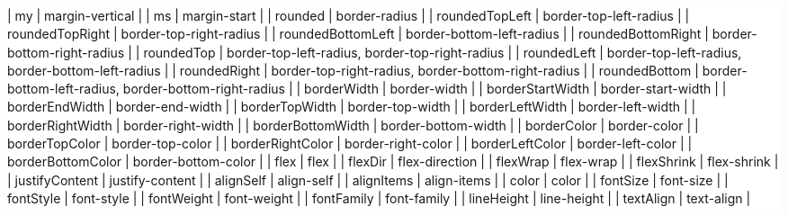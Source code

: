 | my                  | margin-vertical                                       |
| ms                  | margin-start                                          |
| rounded             | border-radius                                         |
| roundedTopLeft      | border-top-left-radius                                |
| roundedTopRight     | border-top-right-radius                               |
| roundedBottomLeft   | border-bottom-left-radius                             |
| roundedBottomRight  | border-bottom-right-radius                            |
| roundedTop          | border-top-left-radius, border-top-right-radius       |
| roundedLeft         | border-top-left-radius, border-bottom-left-radius     |
| roundedRight        | border-top-right-radius, border-bottom-right-radius   |
| roundedBottom       | border-bottom-left-radius, border-bottom-right-radius |
| borderWidth         | border-width                                          |
| borderStartWidth    | border-start-width                                    |
| borderEndWidth      | border-end-width                                      |
| borderTopWidth      | border-top-width                                      |
| borderLeftWidth     | border-left-width                                     |
| borderRightWidth    | border-right-width                                    |
| borderBottomWidth   | border-bottom-width                                   |
| borderColor         | border-color                                          |
| borderTopColor      | border-top-color                                      |
| borderRightColor    | border-right-color                                    |
| borderLeftColor     | border-left-color                                     |
| borderBottomColor   | border-bottom-color                                   |
| flex                | flex                                                  |
| flexDir             | flex-direction                                        |
| flexWrap            | flex-wrap                                             |
| flexShrink          | flex-shrink                                           |
| justifyContent      | justify-content                                       |
| alignSelf           | align-self                                            |
| alignItems          | align-items                                           |
| color               | color                                                 |
| fontSize            | font-size                                             |
| fontStyle           | font-style                                            |
| fontWeight          | font-weight                                           |
| fontFamily          | font-family                                           |
| lineHeight          | line-height                                           |
| textAlign           | text-align                                            |